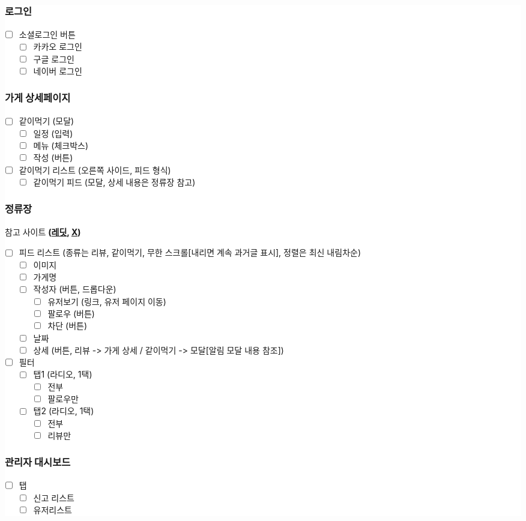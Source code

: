 ### 로그인
- [ ] 소셜로그인 버튼
  - [ ] 카카오 로그인
  - [ ] 구글 로그인
  - [ ] 네이버 로그인

### 가게 상세페이지
- [ ] 같이먹기 (모달)
  - [ ] 일정 (입력)
  - [ ] 메뉴 (체크박스)
  - [ ] 작성 (버튼)
- [ ] 같이먹기 리스트 (오른쪽 사이드, 피드 형식)
  - [ ] 같이먹기 피드 (모달, 상세 내용은 정류장 참고)

### 정류장
참고 사이트
**([레딧](https://reddit.com), [X](https://www.x.com))**
- [ ] 피드 리스트 (종류는 리뷰, 같이먹기, 무한 스크롤[내리면 계속 과거글 표시], 정렬은 최신 내림차순)
  - [ ] 이미지
  - [ ] 가게명
  - [ ] 작성자 (버튼, 드롭다운)
    - [ ] 유저보기 (링크, 유저 페이지 이동)
    - [ ] 팔로우 (버튼)
    - [ ] 차단 (버튼)
  - [ ] 날짜
  - [ ] 상세 (버튼, 리뷰 -> 가게 상세 / 같이먹기 -> 모달[알림 모달 내용 참조])
- [ ] 필터
  - [ ] 탭1 (라디오, 1택)
    - [ ] 전부
    - [ ] 팔로우만
  - [ ] 탭2 (라디오, 1택)
    - [ ] 전부
    - [ ] 리뷰만

### 관리자 대시보드
- [ ] 탭
  - [ ] 신고 리스트
  - [ ] 유저리스트

